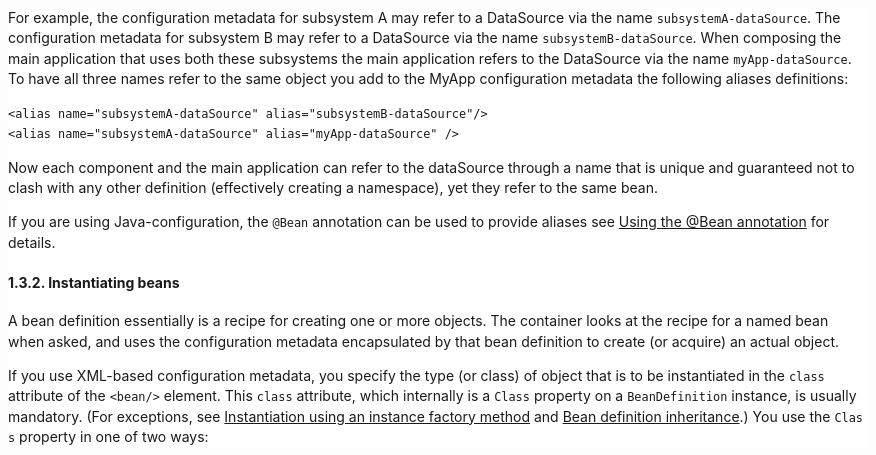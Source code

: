

For example, the configuration metadata for subsystem A may refer to a DataSource via the name `subsystemA-dataSource`. The configuration metadata for subsystem B may refer to a DataSource via the name `subsystemB-dataSource`. When composing the main application that uses both these subsystems the main application refers to the DataSource via the name `myApp-dataSource`. To have all three names refer to the same object you add to the MyApp configuration metadata the following aliases definitions:







```
<alias name="subsystemA-dataSource" alias="subsystemB-dataSource"/>
<alias name="subsystemA-dataSource" alias="myApp-dataSource" />
```







Now each component and the main application can refer to the dataSource through a name that is unique and guaranteed not to clash with any other definition (effectively creating a namespace), yet they refer to the same bean.











If you are using Java-configuration, the `@Bean` annotation can be used to provide aliases see [Using the @Bean annotation](#beans-java-bean-annotation) for details.













#### [](#beans-factory-class)1.3.2. Instantiating beans



A bean definition essentially is a recipe for creating one or more objects. The container looks at the recipe for a named bean when asked, and uses the configuration metadata encapsulated by that bean definition to create (or acquire) an actual object.





If you use XML-based configuration metadata, you specify the type (or class) of object that is to be instantiated in the `class` attribute of the `<bean/>` element. This `class` attribute, which internally is a `Class` property on a `BeanDefinition` instance, is usually mandatory. (For exceptions, see [Instantiation using an instance factory method](#beans-factory-class-instance-factory-method) and [Bean definition inheritance](#beans-child-bean-definitions).) You use the `Class` property in one of two ways:
